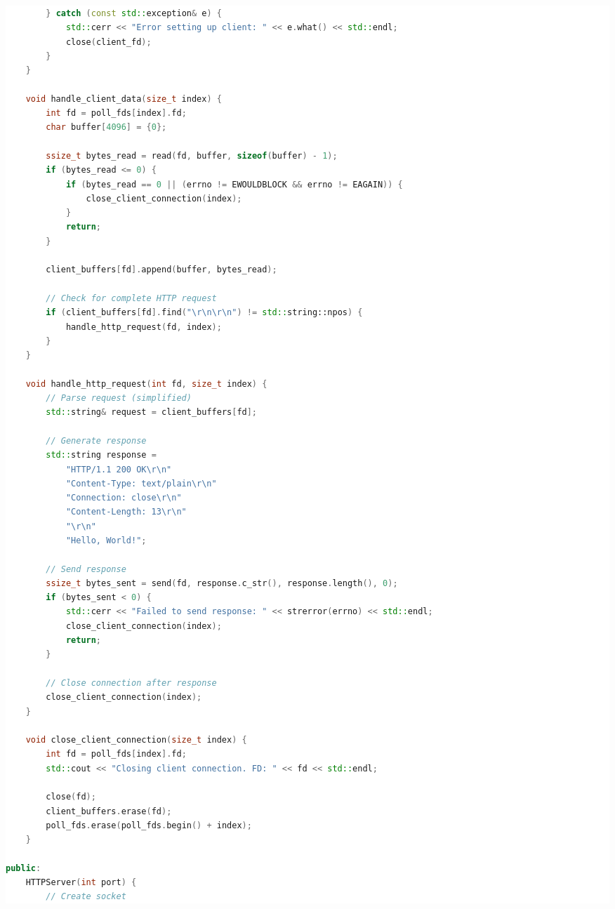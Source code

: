 ```cpp
        } catch (const std::exception& e) {
            std::cerr << "Error setting up client: " << e.what() << std::endl;
            close(client_fd);
        }
    }

    void handle_client_data(size_t index) {
        int fd = poll_fds[index].fd;
        char buffer[4096] = {0};
        
        ssize_t bytes_read = read(fd, buffer, sizeof(buffer) - 1);
        if (bytes_read <= 0) {
            if (bytes_read == 0 || (errno != EWOULDBLOCK && errno != EAGAIN)) {
                close_client_connection(index);
            }
            return;
        }

        client_buffers[fd].append(buffer, bytes_read);

        // Check for complete HTTP request
        if (client_buffers[fd].find("\r\n\r\n") != std::string::npos) {
            handle_http_request(fd, index);
        }
    }

    void handle_http_request(int fd, size_t index) {
        // Parse request (simplified)
        std::string& request = client_buffers[fd];
        
        // Generate response
        std::string response = 
            "HTTP/1.1 200 OK\r\n"
            "Content-Type: text/plain\r\n"
            "Connection: close\r\n"
            "Content-Length: 13\r\n"
            "\r\n"
            "Hello, World!";

        // Send response
        ssize_t bytes_sent = send(fd, response.c_str(), response.length(), 0);
        if (bytes_sent < 0) {
            std::cerr << "Failed to send response: " << strerror(errno) << std::endl;
            close_client_connection(index);
            return;
        }

        // Close connection after response
        close_client_connection(index);
    }

    void close_client_connection(size_t index) {
        int fd = poll_fds[index].fd;
        std::cout << "Closing client connection. FD: " << fd << std::endl;
        
        close(fd);
        client_buffers.erase(fd);
        poll_fds.erase(poll_fds.begin() + index);
    }

public:
    HTTPServer(int port) {
        // Create socket
```